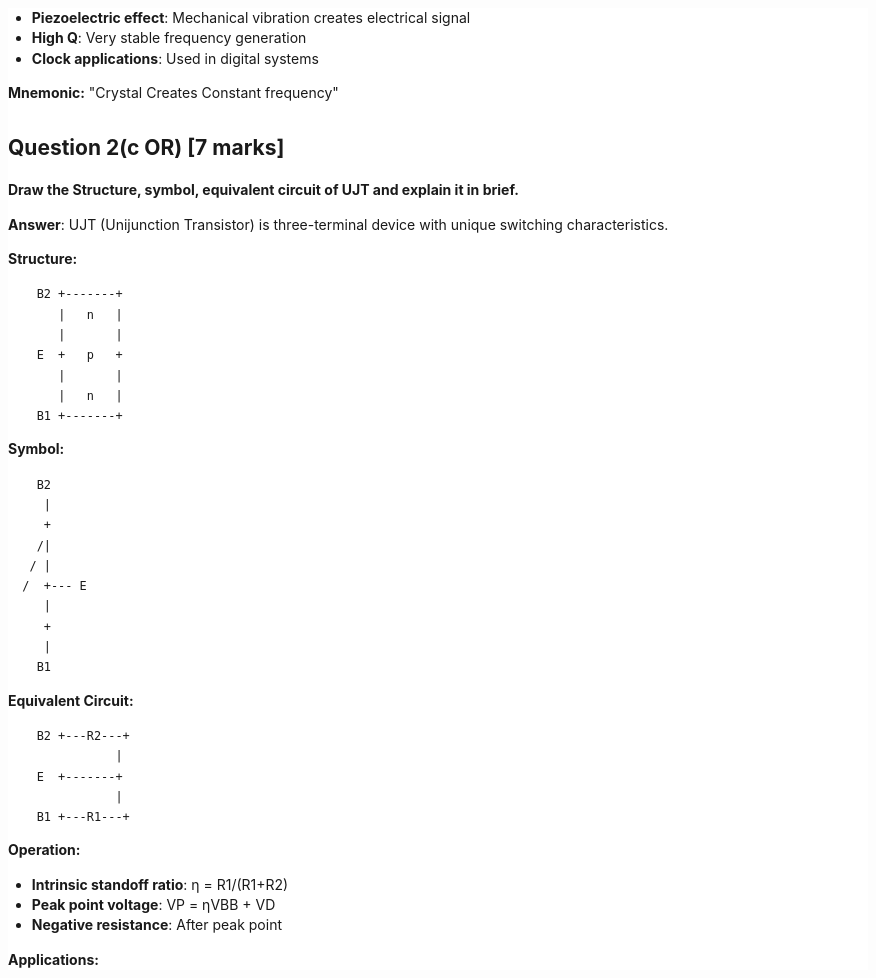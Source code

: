 - **Piezoelectric effect**: Mechanical vibration creates electrical signal
- **High Q**: Very stable frequency generation
- **Clock applications**: Used in digital systems

**Mnemonic:** "Crystal Creates Constant frequency"

## Question 2(c OR) [7 marks]

**Draw the Structure, symbol, equivalent circuit of UJT and explain it in brief.**

**Answer**:
UJT (Unijunction Transistor) is three-terminal device with unique switching characteristics.

**Structure:**

```goat
    B2 +-------+
       |   n   |
       |       |
    E  +   p   +
       |       |
       |   n   |
    B1 +-------+
```

**Symbol:**

```goat
    B2
     |
     +
    /|
   / |
  /  +--- E
     |
     +
     |
    B1
```

**Equivalent Circuit:**

```goat
    B2 +---R2---+
               |
    E  +-------+
               |
    B1 +---R1---+
```

**Operation:**

- **Intrinsic standoff ratio**: η = R1/(R1+R2)
- **Peak point voltage**: VP = ηVBB + VD
- **Negative resistance**: After peak point

**Applications:**
